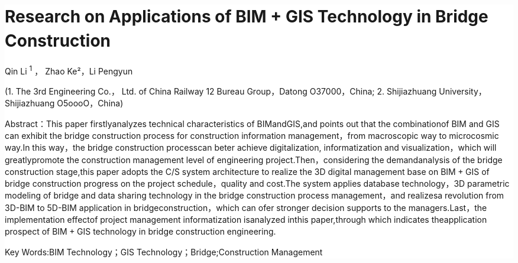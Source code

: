 # Research on Applications of BIM $+$ GIS Technology in Bridge Construction

Qin Li $^ 1$ ， Zhao Ke²，Li Pengyun

(1. The 3rd Engineering Co.， Ltd. of China Railway 12 Bureau Group，Datong O37000，China; 2. Shijiazhuang University， Shijiazhuang O5oooO，China)

Abstract：This paper firstlyanalyzes technical characteristics of BIMandGIS,and points out that the combinationof BIM and GIS can exhibit the bridge construction process for construction information management，from macroscopic way to microcosmic way.In this way，the bridge construction processcan beter achieve digitalization, informatization and visualization，which will greatlypromote the construction management level of engineering project.Then，considering the demandanalysis of the bridge construction stage,this paper adopts the C/S system architecture to realize the 3D digital management base on $\mathrm { B I M } + \mathrm { G I S }$ of bridge construction progress on the project schedule，quality and cost.The system applies database technology，3D parametric modeling of bridge and data sharing technology in the bridge construction process management，and realizesa revolution from 3D-BIM to 5D-BIM application in bridgeconstruction，which can ofer stronger decision supports to the managers.Last，the implementation effectof project management informatization isanalyzed inthis paper,through which indicates theapplication prospect of $\mathrm { B I M } + \mathrm { G I S }$ technology in bridge construction engineering.

Key Words:BIM Technology；GIS Technology；Bridge;Construction Management